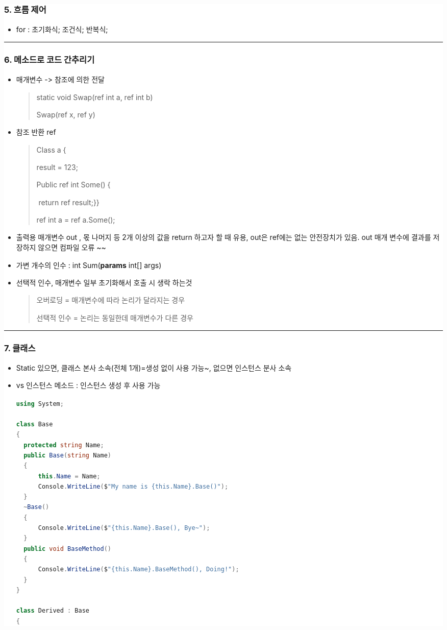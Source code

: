 ### 5. 흐름 제어

- for : 초기화식; 조건식; 반복식;

----

### 6. 메소드로 코드 간추리기

- 매개변수 -> 참조에 의한 전달

  > static void Swap(ref int a, ref int b)
  >
  > Swap(ref x, ref y)

- 참조 반환 ref

  > Class a {
  >
  > result = 123;
  >
  > Public ref int Some() {
  >
  > ​	return ref result;}}
  >
  > ref int a = ref a.Some();

- 출력용 매개변수 out , 몫 나머지 등 2개 이상의 값을 return 하고자 할 때 유용, out은 ref에는 없는 안전장치가 있음.
  out 매개 변수에 결과를 저장하지 않으면 컴파일 오류 ~~

- 가변 개수의 인수 : int Sum(__params__ int[] args)

- 선택적 인수, 매개변수 일부 초기화해서 호출 시 생락 하는것

  > 오버로딩 = 매개변수에 따라 논리가 달라지는 경우
  >
  > 선택적 인수 = 논리는 동일한데 매개변수가 다른 경우

-----

### 7. 클래스

- Static 있으면, 클래스 본사 소속(전체 1개)=생성 없이 사용 가능~, 없으면 인스턴스 분사 소속

- vs 인스턴스 메소드 : 인스턴스 생성 후 사용 가능

  ```c#
  using System;
  		
  class Base
  {
  	protected string Name;
  	public Base(string Name)
  	{
  		this.Name = Name;
  		Console.WriteLine($"My name is {this.Name}.Base()");
  	}
  	~Base()
  	{
  		Console.WriteLine($"{this.Name}.Base(), Bye~");
  	}
  	public void BaseMethod()
  	{
  		Console.WriteLine($"{this.Name}.BaseMethod(), Doing!");
  	}
  }
  
  class Derived : Base
  {
  ```